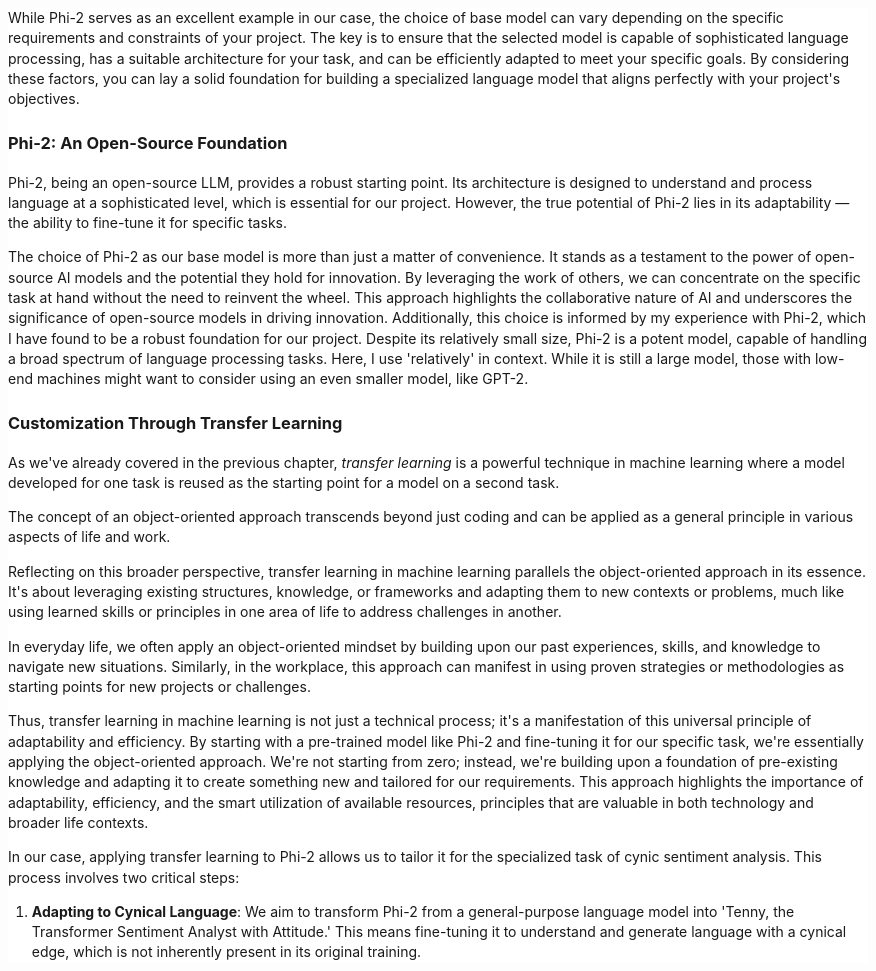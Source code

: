 While Phi-2 serves as an excellent example in our case, the choice of base model can vary depending on the specific requirements and constraints of your project. The key is to ensure that the selected model is capable of sophisticated language processing, has a suitable architecture for your task, and can be efficiently adapted to meet your specific goals. By considering these factors, you can lay a solid foundation for building a specialized language model that aligns perfectly with your project's objectives.

### Phi-2: An Open-Source Foundation

Phi-2, being an open-source LLM, provides a robust starting point. Its architecture is designed to understand and process language at a sophisticated level, which is essential for our project. However, the true potential of Phi-2 lies in its adaptability — the ability to fine-tune it for specific tasks.

The choice of Phi-2 as our base model is more than just a matter of convenience. It stands as a testament to the power of open-source AI models and the potential they hold for innovation. By leveraging the work of others, we can concentrate on the specific task at hand without the need to reinvent the wheel. This approach highlights the collaborative nature of AI and underscores the significance of open-source models in driving innovation. Additionally, this choice is informed by my experience with Phi-2, which I have found to be a robust foundation for our project. Despite its relatively small size, Phi-2 is a potent model, capable of handling a broad spectrum of language processing tasks. Here, I use 'relatively' in context. While it is still a large model, those with low-end machines might want to consider using an even smaller model, like GPT-2.

### Customization Through Transfer Learning

As we've already covered in the previous chapter, _transfer learning_ is a powerful technique in machine learning where a model developed for one task is reused as the starting point for a model on a second task. 

The concept of an object-oriented approach transcends beyond just coding and can be applied as a general principle in various aspects of life and work.

Reflecting on this broader perspective, transfer learning in machine learning parallels the object-oriented approach in its essence. It's about leveraging existing structures, knowledge, or frameworks and adapting them to new contexts or problems, much like using learned skills or principles in one area of life to address challenges in another.

In everyday life, we often apply an object-oriented mindset by building upon our past experiences, skills, and knowledge to navigate new situations. Similarly, in the workplace, this approach can manifest in using proven strategies or methodologies as starting points for new projects or challenges.

Thus, transfer learning in machine learning is not just a technical process; it's a manifestation of this universal principle of adaptability and efficiency. By starting with a pre-trained model like Phi-2 and fine-tuning it for our specific task, we're essentially applying the object-oriented approach. We're not starting from zero; instead, we're building upon a foundation of pre-existing knowledge and adapting it to create something new and tailored for our requirements. This approach highlights the importance of adaptability, efficiency, and the smart utilization of available resources, principles that are valuable in both technology and broader life contexts.

In our case, applying transfer learning to Phi-2 allows us to tailor it for the specialized task of cynic sentiment analysis. This process involves two critical steps:

1. **Adapting to Cynical Language**: We aim to transform Phi-2 from a general-purpose language model into 'Tenny, the Transformer Sentiment Analyst with Attitude.' This means fine-tuning it to understand and generate language with a cynical edge, which is not inherently present in its original training.
